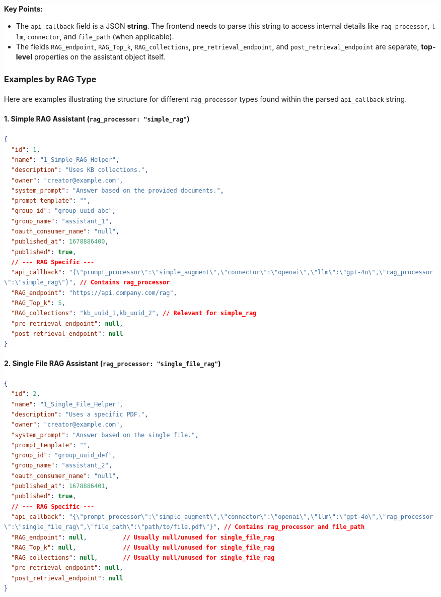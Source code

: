 **Key Points:**

*   The `api_callback` field is a JSON **string**. The frontend needs to parse this string to access internal details like `rag_processor`, `llm`, `connector`, and `file_path` (when applicable).
*   The fields `RAG_endpoint`, `RAG_Top_k`, `RAG_collections`, `pre_retrieval_endpoint`, and `post_retrieval_endpoint` are separate, **top-level** properties on the assistant object itself.

### Examples by RAG Type

Here are examples illustrating the structure for different `rag_processor` types found within the parsed `api_callback` string.

#### 1. Simple RAG Assistant (`rag_processor: "simple_rag"`)

```json
{
  "id": 1,
  "name": "1_Simple_RAG_Helper",
  "description": "Uses KB collections.",
  "owner": "creator@example.com",
  "system_prompt": "Answer based on the provided documents.",
  "prompt_template": "",
  "group_id": "group_uuid_abc",
  "group_name": "assistant_1",
  "oauth_consumer_name": "null",
  "published_at": 1678886400,
  "published": true,
  // --- RAG Specific ---
  "api_callback": "{\"prompt_processor\":\"simple_augment\",\"connector\":\"openai\",\"llm\":\"gpt-4o\",\"rag_processor\":\"simple_rag\"}", // Contains rag_processor
  "RAG_endpoint": "https://api.company.com/rag",
  "RAG_Top_k": 5,
  "RAG_collections": "kb_uuid_1,kb_uuid_2", // Relevant for simple_rag
  "pre_retrieval_endpoint": null,
  "post_retrieval_endpoint": null
}
```

#### 2. Single File RAG Assistant (`rag_processor: "single_file_rag"`)

```json
{
  "id": 2,
  "name": "1_Single_File_Helper",
  "description": "Uses a specific PDF.",
  "owner": "creator@example.com",
  "system_prompt": "Answer based on the single file.",
  "prompt_template": "",
  "group_id": "group_uuid_def",
  "group_name": "assistant_2",
  "oauth_consumer_name": "null",
  "published_at": 1678886401,
  "published": true,
  // --- RAG Specific ---
  "api_callback": "{\"prompt_processor\":\"simple_augment\",\"connector\":\"openai\",\"llm\":\"gpt-4o\",\"rag_processor\":\"single_file_rag\",\"file_path\":\"path/to/file.pdf\"}", // Contains rag_processor and file_path
  "RAG_endpoint": null,          // Usually null/unused for single_file_rag
  "RAG_Top_k": null,             // Usually null/unused for single_file_rag
  "RAG_collections": null,       // Usually null/unused for single_file_rag
  "pre_retrieval_endpoint": null,
  "post_retrieval_endpoint": null
}
```